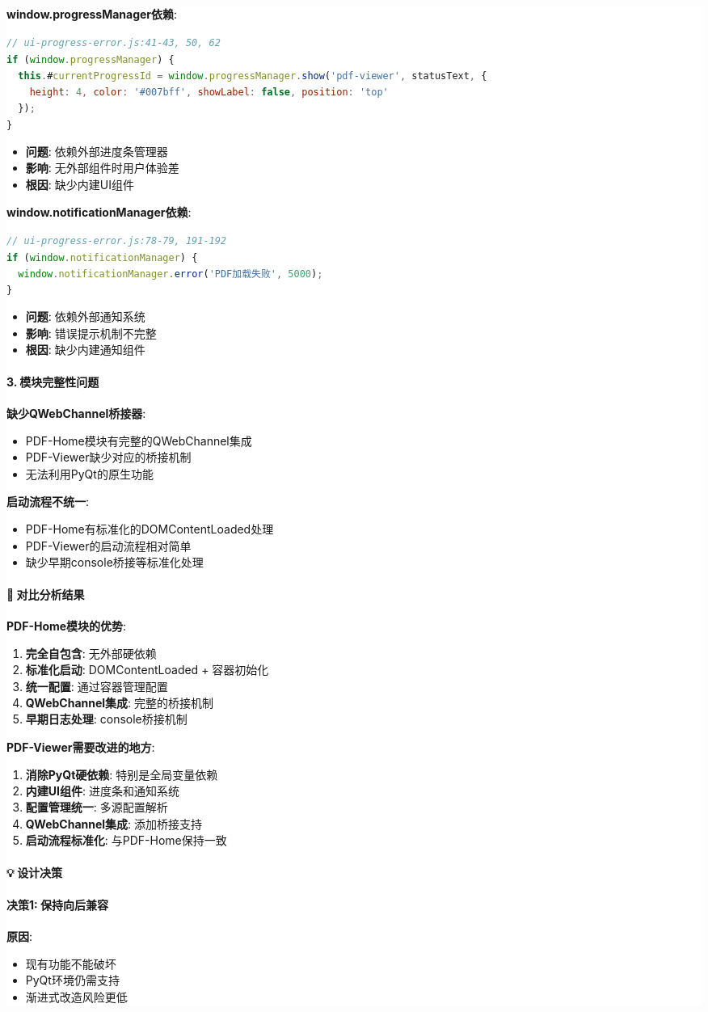 **window.progressManager依赖**:
```javascript
// ui-progress-error.js:41-43, 50, 62
if (window.progressManager) {
  this.#currentProgressId = window.progressManager.show('pdf-viewer', statusText, {
    height: 4, color: '#007bff', showLabel: false, position: 'top'
  });
}
```
- **问题**: 依赖外部进度条管理器
- **影响**: 无外部组件时用户体验差
- **根因**: 缺少内建UI组件

**window.notificationManager依赖**:
```javascript
// ui-progress-error.js:78-79, 191-192
if (window.notificationManager) {
  window.notificationManager.error('PDF加载失败', 5000);
}
```
- **问题**: 依赖外部通知系统
- **影响**: 错误提示机制不完整
- **根因**: 缺少内建通知组件

#### 3. **模块完整性问题**

**缺少QWebChannel桥接器**:
- PDF-Home模块有完整的QWebChannel集成
- PDF-Viewer缺少对应的桥接机制
- 无法利用PyQt的原生功能

**启动流程不统一**:
- PDF-Home有标准化的DOMContentLoaded处理
- PDF-Viewer的启动流程相对简单
- 缺少早期console桥接等标准化处理

#### 🎯 **对比分析结果**

**PDF-Home模块的优势**:
1. **完全自包含**: 无外部硬依赖
2. **标准化启动**: DOMContentLoaded + 容器初始化
3. **统一配置**: 通过容器管理配置
4. **QWebChannel集成**: 完整的桥接机制
5. **早期日志处理**: console桥接机制

**PDF-Viewer需要改进的地方**:
1. **消除PyQt硬依赖**: 特别是全局变量依赖
2. **内建UI组件**: 进度条和通知系统
3. **配置管理统一**: 多源配置解析
4. **QWebChannel集成**: 添加桥接支持
5. **启动流程标准化**: 与PDF-Home保持一致

#### 💡 **设计决策**

#### 决策1: 保持向后兼容
**原因**:
- 现有功能不能破坏
- PyQt环境仍需支持
- 渐进式改造风险更低
